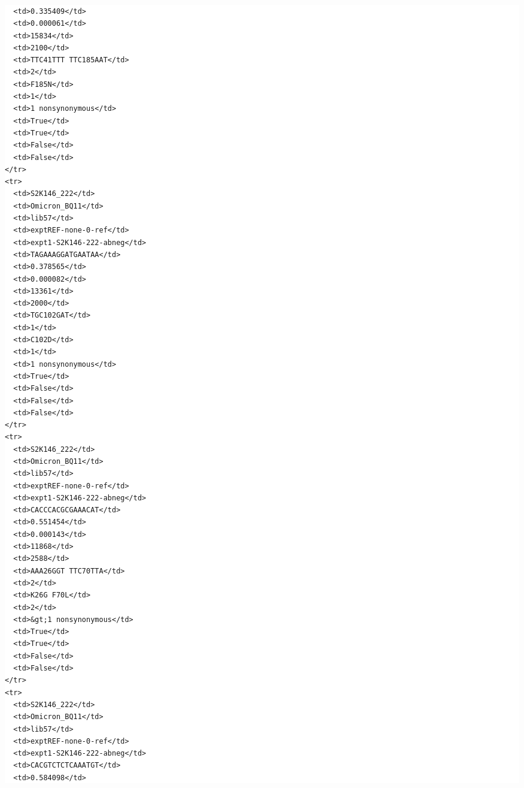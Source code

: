       <td>0.335409</td>
      <td>0.000061</td>
      <td>15834</td>
      <td>2100</td>
      <td>TTC41TTT TTC185AAT</td>
      <td>2</td>
      <td>F185N</td>
      <td>1</td>
      <td>1 nonsynonymous</td>
      <td>True</td>
      <td>True</td>
      <td>False</td>
      <td>False</td>
    </tr>
    <tr>
      <td>S2K146_222</td>
      <td>Omicron_BQ11</td>
      <td>lib57</td>
      <td>exptREF-none-0-ref</td>
      <td>expt1-S2K146-222-abneg</td>
      <td>TAGAAAGGATGAATAA</td>
      <td>0.378565</td>
      <td>0.000082</td>
      <td>13361</td>
      <td>2000</td>
      <td>TGC102GAT</td>
      <td>1</td>
      <td>C102D</td>
      <td>1</td>
      <td>1 nonsynonymous</td>
      <td>True</td>
      <td>False</td>
      <td>False</td>
      <td>False</td>
    </tr>
    <tr>
      <td>S2K146_222</td>
      <td>Omicron_BQ11</td>
      <td>lib57</td>
      <td>exptREF-none-0-ref</td>
      <td>expt1-S2K146-222-abneg</td>
      <td>CACCCACGCGAAACAT</td>
      <td>0.551454</td>
      <td>0.000143</td>
      <td>11868</td>
      <td>2588</td>
      <td>AAA26GGT TTC70TTA</td>
      <td>2</td>
      <td>K26G F70L</td>
      <td>2</td>
      <td>&gt;1 nonsynonymous</td>
      <td>True</td>
      <td>True</td>
      <td>False</td>
      <td>False</td>
    </tr>
    <tr>
      <td>S2K146_222</td>
      <td>Omicron_BQ11</td>
      <td>lib57</td>
      <td>exptREF-none-0-ref</td>
      <td>expt1-S2K146-222-abneg</td>
      <td>CACGTCTCTCAAATGT</td>
      <td>0.584098</td>